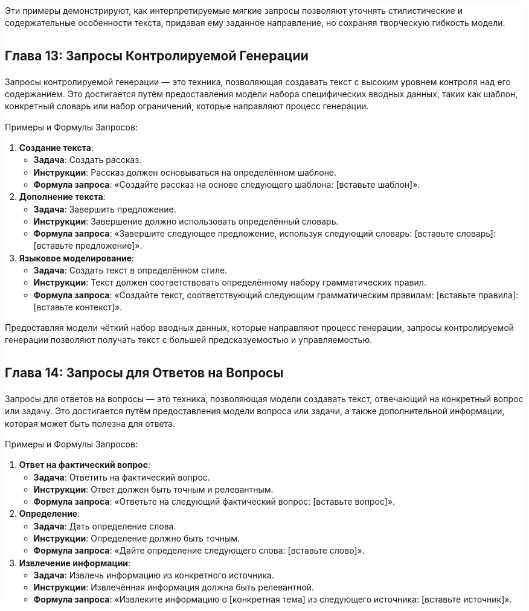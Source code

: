 Эти примеры демонстрируют, как интерпретируемые мягкие запросы позволяют уточнять стилистические и содержательные особенности текста, придавая ему заданное направление, но сохраняя творческую гибкость модели.

## Глава 13: Запросы Контролируемой Генерации

Запросы контролируемой генерации — это техника, позволяющая создавать текст с высоким уровнем контроля над его содержанием. Это достигается путём предоставления модели набора специфических вводных данных, таких как шаблон, конкретный словарь или набор ограничений, которые направляют процесс генерации.

Примеры и Формулы Запросов:

1. **Создание текста**:
   - **Задача**: Создать рассказ.
   - **Инструкции**: Рассказ должен основываться на определённом шаблоне.
   - **Формула запроса**: «Создайте рассказ на основе следующего шаблона: [вставьте шаблон]».
2. **Дополнение текста**:
   - **Задача**: Завершить предложение.
   - **Инструкции**: Завершение должно использовать определённый словарь.
   - **Формула запроса**: «Завершите следующее предложение, используя следующий словарь: [вставьте словарь]: [вставьте предложение]».
3. **Языковое моделирование**:
   - **Задача**: Создать текст в определённом стиле.
   - **Инструкции**: Текст должен соответствовать определённому набору грамматических правил.
   - **Формула запроса**: «Создайте текст, соответствующий следующим грамматическим правилам: [вставьте правила]: [вставьте контекст]».

Предоставляя модели чёткий набор вводных данных, которые направляют процесс генерации, запросы контролируемой генерации позволяют получать текст с большей предсказуемостью и управляемостью.

## Глава 14: Запросы для Ответов на Вопросы

Запросы для ответов на вопросы — это техника, позволяющая модели создавать текст, отвечающий на конкретный вопрос или задачу. Это достигается путём предоставления модели вопроса или задачи, а также дополнительной информации, которая может быть полезна для ответа.

Примеры и Формулы Запросов:

1. **Ответ на фактический вопрос**:
   - **Задача**: Ответить на фактический вопрос.
   - **Инструкции**: Ответ должен быть точным и релевантным.
   - **Формула запроса**: «Ответьте на следующий фактический вопрос: [вставьте вопрос]».
2. **Определение**:
   - **Задача**: Дать определение слова.
   - **Инструкции**: Определение должно быть точным.
   - **Формула запроса**: «Дайте определение следующего слова: [вставьте слово]».
3. **Извлечение информации**:
   - **Задача**: Извлечь информацию из конкретного источника.
   - **Инструкции**: Извлечённая информация должна быть релевантной.
   - **Формула запроса**: «Извлеките информацию о [конкретная тема] из следующего источника: [вставьте источник]».
